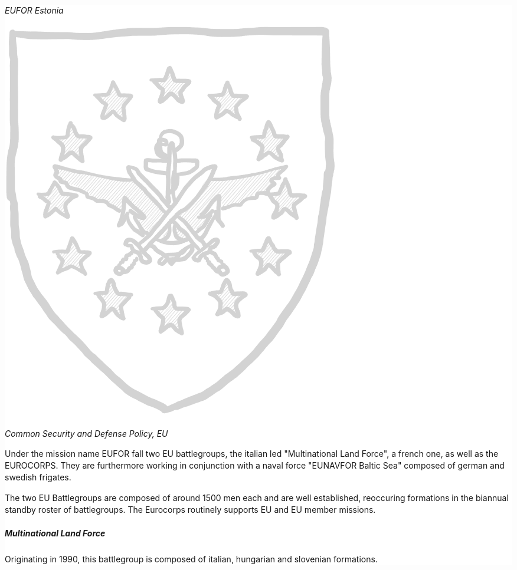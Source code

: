 *EUFOR Estonia*

![csdp logo](/scenarios/ressources/csdp-logo.excalidraw.png)

*Common Security and Defense Policy, EU*

Under the mission name EUFOR fall two EU battlegroups, the italian led
"Multinational Land Force", a french one, as well as the EUROCORPS. They are
furthermore working in conjunction with a naval force "EUNAVFOR Baltic Sea"
composed of german and swedish frigates.

The two EU Battlegroups are composed of around 1500 men each and are well
established, reoccuring formations in the biannual standby roster of battlegroups.
The Eurocorps routinely supports EU and EU member missions.

##### Multinational Land Force

Originating in 1990, this battlegroup is composed of italian, hungarian and
slovenian formations.

